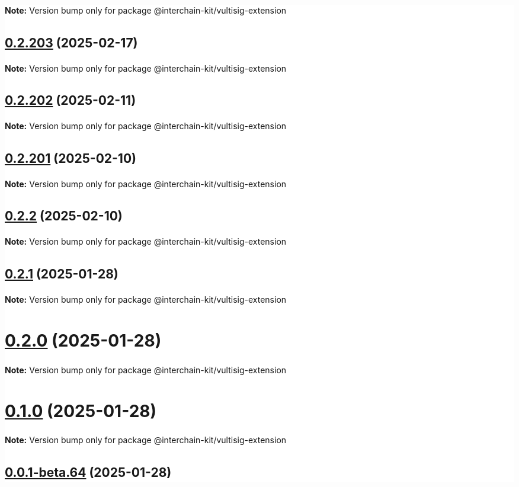 **Note:** Version bump only for package @interchain-kit/vultisig-extension

## [0.2.203](https://github.com/interchain-kit/vultisig-extension/compare/@interchain-kit/vultisig-extension@0.2.202...@interchain-kit/vultisig-extension@0.2.203) (2025-02-17)

**Note:** Version bump only for package @interchain-kit/vultisig-extension

## [0.2.202](https://github.com/interchain-kit/vultisig-extension/compare/@interchain-kit/vultisig-extension@0.2.201...@interchain-kit/vultisig-extension@0.2.202) (2025-02-11)

**Note:** Version bump only for package @interchain-kit/vultisig-extension

## [0.2.201](https://github.com/interchain-kit/vultisig-extension/compare/@interchain-kit/vultisig-extension@0.2.2...@interchain-kit/vultisig-extension@0.2.201) (2025-02-10)

**Note:** Version bump only for package @interchain-kit/vultisig-extension

## [0.2.2](https://github.com/interchain-kit/vultisig-extension/compare/@interchain-kit/vultisig-extension@0.2.1...@interchain-kit/vultisig-extension@0.2.2) (2025-02-10)

**Note:** Version bump only for package @interchain-kit/vultisig-extension

## [0.2.1](https://github.com/interchain-kit/vultisig-extension/compare/@interchain-kit/vultisig-extension@0.2.0...@interchain-kit/vultisig-extension@0.2.1) (2025-01-28)

**Note:** Version bump only for package @interchain-kit/vultisig-extension

# [0.2.0](https://github.com/interchain-kit/vultisig-extension/compare/@interchain-kit/vultisig-extension@0.1.0...@interchain-kit/vultisig-extension@0.2.0) (2025-01-28)

**Note:** Version bump only for package @interchain-kit/vultisig-extension

# [0.1.0](https://github.com/interchain-kit/vultisig-extension/compare/@interchain-kit/vultisig-extension@0.0.1-beta.64...@interchain-kit/vultisig-extension@0.1.0) (2025-01-28)

**Note:** Version bump only for package @interchain-kit/vultisig-extension

## [0.0.1-beta.64](https://github.com/interchain-kit/vultisig-extension/compare/@interchain-kit/vultisig-extension@0.0.1-beta.63...@interchain-kit/vultisig-extension@0.0.1-beta.64) (2025-01-28)
